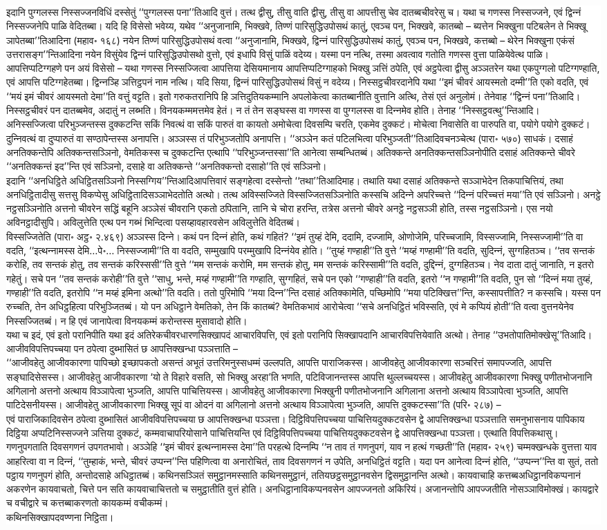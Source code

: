 इदानि पुग्गलस्स निस्सज्‍जनविधिं दस्सेतुं ‘‘पुग्गलस्स पना’’तिआदि वुत्तं। तत्थ द्वीसु, तीसु वाति द्वीसु, तीसु वा आपत्तीसु चेव दातब्बचीवरेसु च। यथा च गणस्स निस्सज्‍जने, एवं द्विन्‍नं निस्सज्‍जनेपि पाळि वेदितब्बा। यदि हि विसेसो भवेय्य, यथेव ‘‘अनुजानामि, भिक्खवे, तिण्णं पारिसुद्धिउपोसथं कातुं, एवञ्‍च पन, भिक्खवे, कातब्बो – ब्यत्तेन भिक्खुना पटिबलेन ते भिक्खू ञापेतब्बा’’तिआदिना (महाव॰ १६८) नयेन तिण्णं पारिसुद्धिउपोसथं वत्वा ‘‘अनुजानामि, भिक्खवे, द्विन्‍नं पारिसुद्धिउपोसथं कातुं, एवञ्‍च पन, भिक्खवे, कत्तब्बो – थेरेन भिक्खुना एकंसं उत्तरासङ्ग’’न्तिआदिना नयेन विसुंयेव द्विन्‍नं पारिसुद्धिउपोसथो वुत्तो, एवं इधापि विसुं पाळिं वदेय्य। यस्मा पन नत्थि, तस्मा अवत्वाव गतोति गणस्स वुत्ता पाळियेवेत्थ पाळि। आपत्तिप्पटिग्गहणे पन अयं विसेसो – यथा गणस्स निस्सज्‍जित्वा आपत्तिया देसियमानाय आपत्तिप्पटिग्गाहको भिक्खु ञत्तिं ठपेति, एवं अट्ठपेत्वा द्वीसु अञ्‍ञतरेन यथा एकपुग्गलो पटिग्गण्हाति, एवं आपत्ति पटिग्गहेतब्बा। द्विन्‍नञ्हि ञत्तिट्ठपनं नाम नत्थि। यदि सिया, द्विन्‍नं पारिसुद्धिउपोसथं विसुं न वदेय्य। निस्सट्ठचीवरदानेपि यथा ‘‘इमं चीवरं आयस्मतो दम्मी’’ति एको वदति, एवं ‘‘मयं इमं चीवरं आयस्मतो देमा’’ति वत्तुं वट्टति। इतो गरुकतरानिपि हि ञत्तिदुतियकम्मानि अपलोकेत्वा कातब्बानीति वुत्तानि अत्थि, तेसं एतं अनुलोमं। तेनेवाह ‘‘द्विन्‍नं पना’’तिआदि। निस्सट्ठचीवरं पन दातब्बमेव, अदातुं न लब्भति। विनयकम्ममत्तमेव हेतं। न तं तेन सङ्घस्स वा गणस्स वा पुग्गलस्स वा दिन्‍नमेव होति। तेनाह ‘‘निस्सट्ठवत्थु’’न्तिआदि।  
अनिस्सज्‍जित्वा परिभुञ्‍जन्तस्स दुक्‍कटन्ति सकिं निवत्थं वा सकिं पारुतं वा कायतो अमोचेत्वा दिवसम्पि चरति, एकमेव दुक्‍कटं। मोचेत्वा निवासेति वा पारुपति वा, पयोगे पयोगे दुक्‍कटं। दुन्‍निवत्थं वा दुप्पारुतं वा सण्ठापेन्तस्स अनापत्ति। अञ्‍ञस्स तं परिभुञ्‍जतोपि अनापत्ति। ‘‘अञ्‍ञेन कतं पटिलभित्वा परिभुञ्‍जती’’तिआदिवचनञ्‍चेत्थ (पारा॰ ५७०) साधकं। दसाहं अनतिक्‍कन्तेपि अतिक्‍कन्तसञ्‍ञिनो, वेमतिकस्स च दुक्‍कटन्ति एत्थापि ‘‘परिभुञ्‍जन्तस्सा’’ति आनेत्वा सम्बन्धितब्बं। अतिक्‍कन्ते अनतिक्‍कन्तसञ्‍ञिनोपीति दसाहं अतिक्‍कन्ते चीवरे ‘‘अनतिक्‍कन्तं इद’’न्ति एवं सञ्‍ञिनो, दसाहे वा अतिक्‍कन्ते ‘‘अनतिक्‍कन्तो दसाहो’’ति एवं सञ्‍ञिनो।  
इदानि ‘‘अनधिट्ठिते अधिट्ठितसञ्‍ञिनो निस्सग्गिय’’न्तिआदिआपत्तिवारं सङ्गहेत्वा दस्सेन्तो ‘‘तथा’’तिआदिमाह। तथाति यथा दसाहं अतिक्‍कन्ते सञ्‍ञाभेदेन तिकपाचित्तियं, तथा अनधिट्ठितादीसु सत्तसु विकप्पेसु अधिट्ठितादिसञ्‍ञाभेदतोति अत्थो। तत्थ अविस्सज्‍जिते विस्सज्‍जितसञ्‍ञिनोति कस्सचि अदिन्‍ने अपरिच्‍चत्ते ‘‘दिन्‍नं परिच्‍चत्तं मया’’ति एवं सञ्‍ञिनो। अनट्ठे नट्ठसञ्‍ञिनोति अत्तनो चीवरेन सद्धिं बहूनि अञ्‍ञेसं चीवरानि एकतो ठपितानि, तानि चे चोरा हरन्ति, तत्रेस अत्तनो चीवरे अनट्ठे नट्ठसञ्‍ञी होति, तस्स नट्ठसञ्‍ञिनो। एस नयो अविनट्ठादीसुपि। अविलुत्तेति एत्थ पन गब्भं भिन्दित्वा पसय्हावहारवसेन अविलुत्तेति वेदितब्बं।  
विस्सज्‍जितेति (पारा॰ अट्ठ॰ २.४६९) अञ्‍ञस्स दिन्‍ने। कथं पन दिन्‍नं होति, कथं गहितं? ‘‘इमं तुय्हं देमि, ददामि, दज्‍जामि, ओणोजेमि, परिच्‍चजामि, विस्सज्‍जामि, निस्सज्‍जामी’’ति वा वदति, ‘‘इत्थन्‍नामस्स देमि…पे॰… निस्सज्‍जामी’’ति वा वदति, सम्मुखापि परम्मुखापि दिन्‍नंयेव होति। ‘‘तुय्हं गण्हाही’’ति वुत्ते ‘‘मय्हं गण्हामी’’ति वदति, सुदिन्‍नं, सुग्गहितञ्‍च। ‘‘तव सन्तकं करोहि, तव सन्तकं होतु, तव सन्तकं करिस्ससी’’ति वुत्ते ‘‘मम सन्तकं करोमि, मम सन्तकं होतु, मम सन्तकं करिस्सामी’’ति वदति, दुद्दिन्‍नं, दुग्गहितञ्‍च। नेव दाता दातुं जानाति, न इतरो गहेतुं। सचे पन ‘‘तव सन्तकं करोही’’ति वुत्ते ‘‘साधु, भन्ते, मय्हं गण्हामी’’ति गण्हाति, सुग्गहितं, सचे पन एको ‘‘गण्हाही’’ति वदति, इतरो ‘‘न गण्हामी’’ति वदति, पुन सो ‘‘दिन्‍नं मया तुय्हं, गण्हाही’’ति वदति, इतरोपि ‘‘न मय्हं इमिना अत्थो’’ति वदति। ततो पुरिमोपि ‘‘मया दिन्‍न’’न्ति दसाहं अतिक्‍कामेति, पच्छिमोपि ‘‘मया पटिक्खित्त’’न्ति, कस्सापत्तीति? न कस्सचि। यस्स पन रुच्‍चति, तेन अधिट्ठहित्वा परिभुञ्‍जितब्बं। यो पन अधिट्ठाने वेमतिको, तेन किं कातब्बं? वेमतिकभावं आरोचेत्वा ‘‘सचे अनधिट्ठितं भविस्सति, एवं मे कप्पियं होती’’ति वत्वा वुत्तनयेनेव निस्सज्‍जितब्बं। न हि एवं जानापेत्वा विनयकम्मं करोन्तस्स मुसावादो होति।  
यथा च इदं, एवं इतो परानिपीति यथा इदं अतिरेकचीवरधारणसिक्खापदं आचारविपत्ति, एवं इतो परानिपि सिक्खापदानि आचारविपत्तियेवाति अत्थो। तेनाह ‘‘उभतोपातिमोक्खेसू’’तिआदि। आजीवविपत्तिपच्‍चया पन ठपेत्वा दुब्भासितं छ आपत्तिक्खन्धा पञ्‍ञत्ताति –  
‘‘आजीवहेतु आजीवकारणा पापिच्छो इच्छापकतो असन्तं अभूतं उत्तरिमनुस्सधम्मं उल्‍लपति, आपत्ति पाराजिकस्स। आजीवहेतु आजीवकारणा सञ्‍चरित्तं समापज्‍जति, आपत्ति सङ्घादिसेसस्स। आजीवहेतु आजीवकारणा ‘यो ते विहारे वसति, सो भिक्खु अरहा’ति भणति, पटिविजानन्तस्स आपत्ति थुल्‍लच्‍चयस्स। आजीवहेतु आजीवकारणा भिक्खु पणीतभोजनानि अगिलानो अत्तनो अत्थाय विञ्‍ञापेत्वा भुञ्‍जति, आपत्ति पाचित्तियस्स। आजीवहेतु आजीवकारणा भिक्खुनी पणीतभोजनानि अगिलाना अत्तनो अत्थाय विञ्‍ञापेत्वा भुञ्‍जति, आपत्ति पाटिदेसनीयस्स। आजीवहेतु आजीवकारणा भिक्खु सूपं वा ओदनं वा अगिलानो अत्तनो अत्थाय विञ्‍ञापेत्वा भुञ्‍जति, आपत्ति दुक्‍कटस्सा’’ति (परि॰ २८७) –  
एवं पाराजिकादिवसेन ठपेत्वा दुब्भासितं आजीवविपत्तिपच्‍चया छ आपत्तिक्खन्धा पञ्‍ञत्ता। दिट्ठिविपत्तिपच्‍चया पाचित्तियदुक्‍कटवसेन द्वे आपत्तिक्खन्धा पञ्‍ञत्ताति समनुभासनाय पापिकाय दिट्ठिया अप्पटिनिस्सज्‍जने ञत्तिया दुक्‍कटं, कम्मवाचापरियोसाने पाचित्तियन्ति एवं दिट्ठिविपत्तिपच्‍चया पाचित्तियदुक्‍कटवसेन द्वे आपत्तिक्खन्धा पञ्‍ञत्ता। एत्थाति विपत्तिकथासु।  
गणनुपगताति दिवसगणनं उपगतभावो। अञ्‍ञेहि ‘‘इमं चीवरं इत्थन्‍नामस्स देमा’’ति परहत्थे दिन्‍नम्पि ‘‘न ताव तं गणनुपगं, याव न हत्थं गच्छती’’ति (महाव॰ २५९) चम्मक्खन्धके वुत्तत्ता याव आहरित्वा वा न दिन्‍नं, ‘‘तुम्हाकं, भन्ते, चीवरं उप्पन्‍न’’न्ति पहिणित्वा वा अनारोचितं, ताव दिवसगणनं न उपेति, अनधिट्ठितं वट्टति। यदा पन आनेत्वा दिन्‍नं होति, ‘‘उप्पन्‍न’’न्ति वा सुतं, ततो पट्ठाय गणनुपगं होति, अन्तोदसाहे अधिट्ठातब्बं। कथिनसञ्‍ञितं समुट्ठानमस्साति कथिनसमुट्ठानं, ततियछट्ठसमुट्ठानवसेन द्विसमुट्ठानन्ति अत्थो। कायवाचाहि कत्तब्बअधिट्ठानविकप्पनानं अकरणेन कायवाचतो, चित्ते पन सति कायवाचाचित्ततो च समुट्ठातीति वुत्तं होति। अनधिट्ठानाविकप्पनवसेन आपज्‍जनतो अकिरियं। अजानन्तोपि आपज्‍जतीति नोसञ्‍ञाविमोक्खं। कायद्वारे च वचीद्वारे च कत्तब्बाकरणतो कायकम्मं वचीकम्मं।  
कथिनसिक्खापदवण्णना निट्ठिता।  
